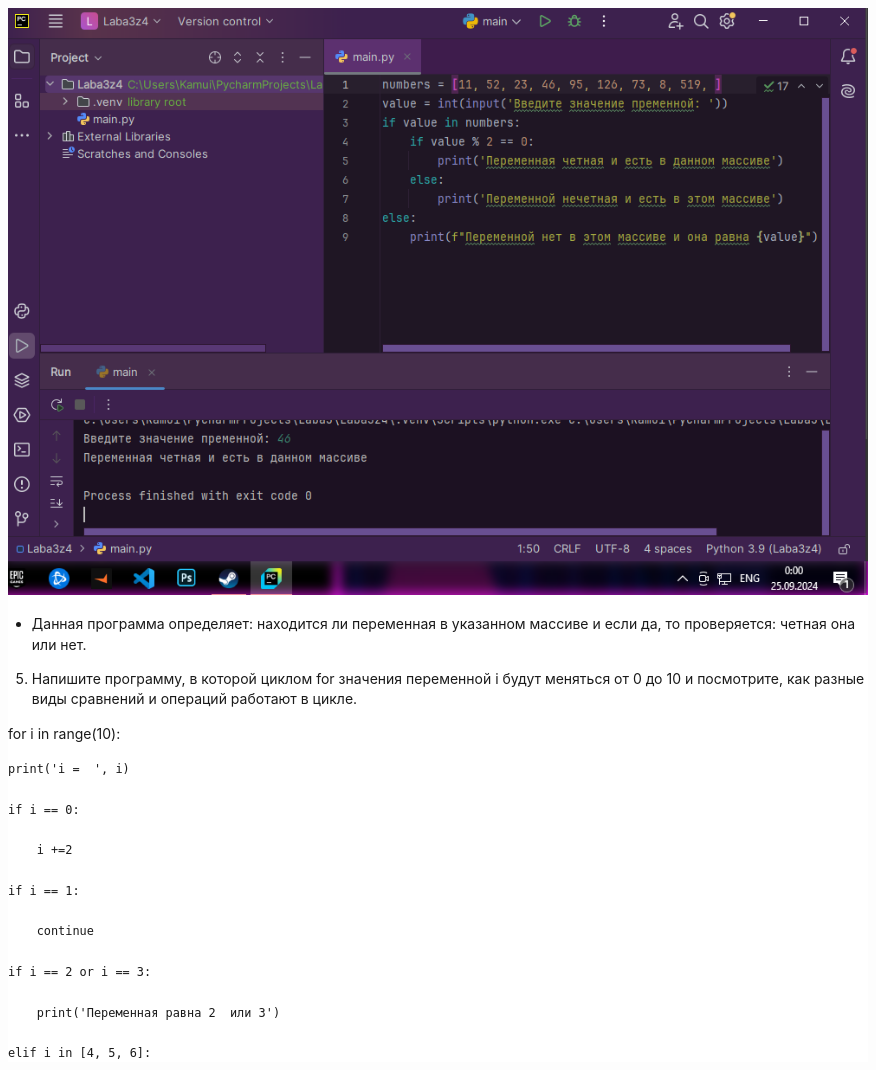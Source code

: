 ![Меню](https://github.com/Kamui76/Prorammnaya_Ingeneria/blob/%D0%A2%D0%B5%D0%BC%D0%B0_3/%D0%A1%D0%BA%D1%80%D0%B8%D0%BD%D1%8B%203%20%D0%BB%D0%B0%D0%B1%D0%B0%20%D0%9F%D0%98/%D0%97%D0%B0%D0%B4%D0%B0%D0%BD%D0%B8%D0%B54.png)

- Данная программа определяет: находится ли переменная в указанном массиве и если да, то проверяется: четная она или нет.


5) Напишите программу, в которой циклом for значения переменной і будут меняться от 0 до 10 и посмотрите, как разные виды сравнений и операций работают в цикле.

for i in range(10):

    print('i =  ', i)
    
    if i == 0:
    
        i +=2
        
    if i == 1:
    
        continue
        
    if i == 2 or i == 3:
    
        print('Переменная равна 2  или 3')
        
    elif i in [4, 5, 6]:
    